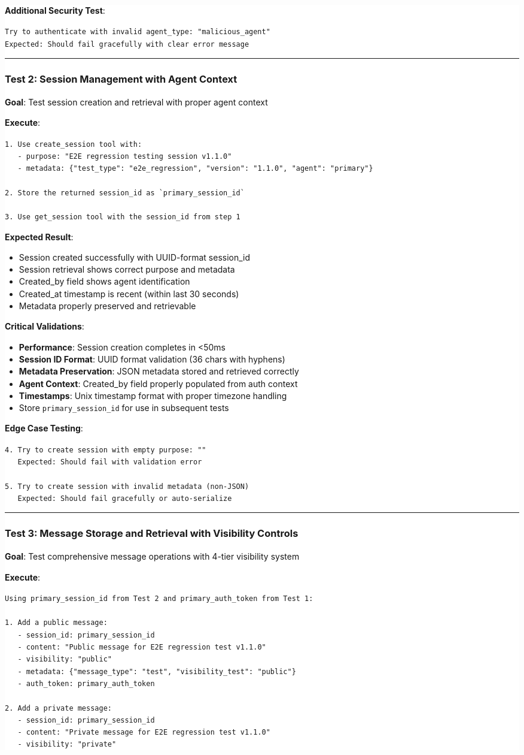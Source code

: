 **Additional Security Test**:
```
Try to authenticate with invalid agent_type: "malicious_agent"
Expected: Should fail gracefully with clear error message
```

---

### Test 2: Session Management with Agent Context
**Goal**: Test session creation and retrieval with proper agent context

**Execute**:
```
1. Use create_session tool with:
   - purpose: "E2E regression testing session v1.1.0"
   - metadata: {"test_type": "e2e_regression", "version": "1.1.0", "agent": "primary"}

2. Store the returned session_id as `primary_session_id`

3. Use get_session tool with the session_id from step 1
```

**Expected Result**:
- Session created successfully with UUID-format session_id
- Session retrieval shows correct purpose and metadata
- Created_by field shows agent identification
- Created_at timestamp is recent (within last 30 seconds)
- Metadata properly preserved and retrievable

**Critical Validations**:
- **Performance**: Session creation completes in <50ms
- **Session ID Format**: UUID format validation (36 chars with hyphens)
- **Metadata Preservation**: JSON metadata stored and retrieved correctly
- **Agent Context**: Created_by field properly populated from auth context
- **Timestamps**: Unix timestamp format with proper timezone handling
- Store `primary_session_id` for use in subsequent tests

**Edge Case Testing**:
```
4. Try to create session with empty purpose: ""
   Expected: Should fail with validation error

5. Try to create session with invalid metadata (non-JSON)
   Expected: Should fail gracefully or auto-serialize
```

---

### Test 3: Message Storage and Retrieval with Visibility Controls
**Goal**: Test comprehensive message operations with 4-tier visibility system

**Execute**:
```
Using primary_session_id from Test 2 and primary_auth_token from Test 1:

1. Add a public message:
   - session_id: primary_session_id
   - content: "Public message for E2E regression test v1.1.0"
   - visibility: "public"
   - metadata: {"message_type": "test", "visibility_test": "public"}
   - auth_token: primary_auth_token

2. Add a private message:
   - session_id: primary_session_id
   - content: "Private message for E2E regression test v1.1.0"
   - visibility: "private"
```